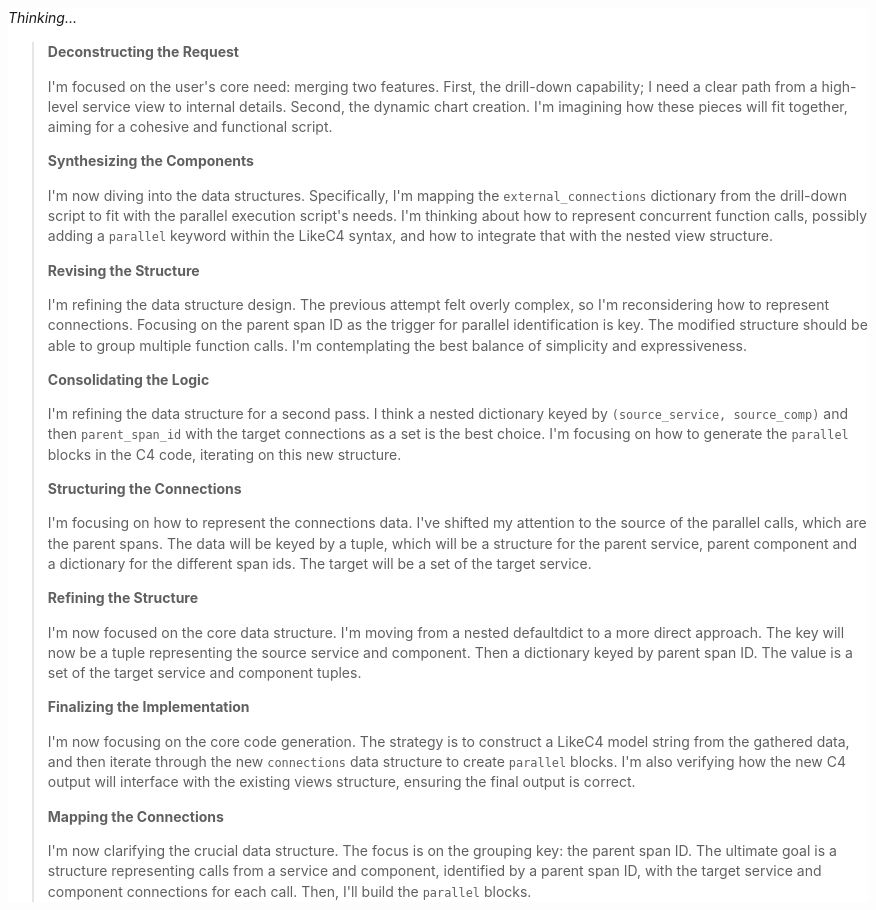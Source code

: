 *Thinking...*

> **Deconstructing the Request**
> 
> I'm focused on the user's core need: merging two features. First, the drill-down capability; I need a clear path from a high-level service view to internal details. Second, the dynamic chart creation. I'm imagining how these pieces will fit together, aiming for a cohesive and functional script.
> 
> 
> **Synthesizing the Components**
> 
> I'm now diving into the data structures. Specifically, I'm mapping the `external_connections` dictionary from the drill-down script to fit with the parallel execution script's needs. I'm thinking about how to represent concurrent function calls, possibly adding a `parallel` keyword within the LikeC4 syntax, and how to integrate that with the nested view structure.
> 
> 
> **Revising the Structure**
> 
> I'm refining the data structure design. The previous attempt felt overly complex, so I'm reconsidering how to represent connections. Focusing on the parent span ID as the trigger for parallel identification is key. The modified structure should be able to group multiple function calls. I'm contemplating the best balance of simplicity and expressiveness.
> 
> 
> **Consolidating the Logic**
> 
> I'm refining the data structure for a second pass. I think a nested dictionary keyed by `(source_service, source_comp)` and then `parent_span_id` with the target connections as a set is the best choice. I'm focusing on how to generate the `parallel` blocks in the C4 code, iterating on this new structure.
> 
> 
> **Structuring the Connections**
> 
> I'm focusing on how to represent the connections data. I've shifted my attention to the source of the parallel calls, which are the parent spans. The data will be keyed by a tuple, which will be a structure for the parent service, parent component and a dictionary for the different span ids. The target will be a set of the target service.
> 
> 
> **Refining the Structure**
> 
> I'm now focused on the core data structure. I'm moving from a nested defaultdict to a more direct approach. The key will now be a tuple representing the source service and component. Then a dictionary keyed by parent span ID. The value is a set of the target service and component tuples.
> 
> 
> **Finalizing the Implementation**
> 
> I'm now focusing on the core code generation. The strategy is to construct a LikeC4 model string from the gathered data, and then iterate through the new `connections` data structure to create `parallel` blocks. I'm also verifying how the new C4 output will interface with the existing views structure, ensuring the final output is correct.
> 
> 
> **Mapping the Connections**
> 
> I'm now clarifying the crucial data structure. The focus is on the grouping key: the parent span ID. The ultimate goal is a structure representing calls from a service and component, identified by a parent span ID, with the target service and component connections for each call. Then, I'll build the `parallel` blocks.
> 
> 